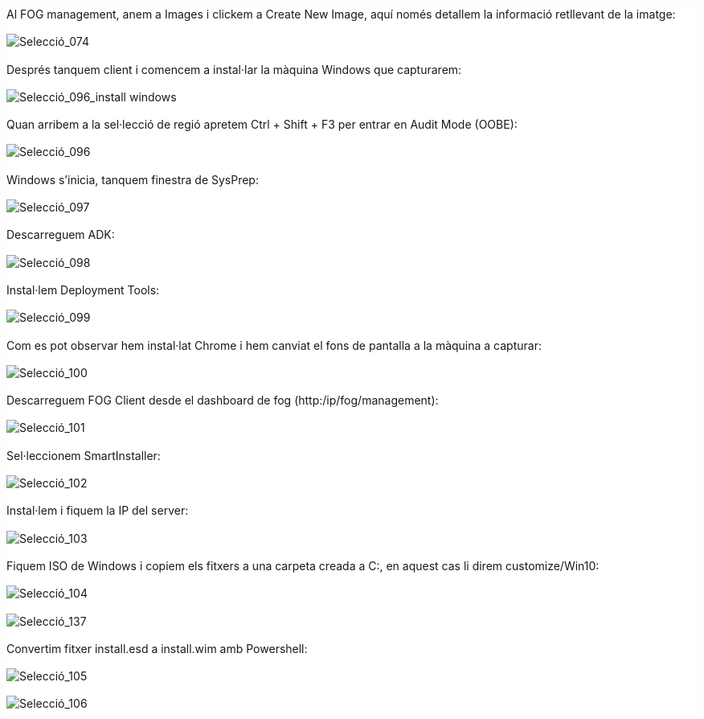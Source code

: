 Al FOG management, anem a Images i clickem a Create New Image, aquí només detallem la informació retllevant de la imatge:

![Selecció_074](https://github.com/EricQC94/MP01-Documentacio/assets/113598440/fc9418f8-a5f3-408a-b788-638a643f704e)

Després tanquem client i comencem a instal·lar la màquina Windows que capturarem:

![Selecció_096_install windows](https://github.com/EricQC94/MP01-Documentacio/assets/113598440/1162b2a6-1178-4937-b0a9-bb1492a371ac)

Quan arribem a la sel·lecció de regió apretem Ctrl + Shift + F3 per entrar en Audit Mode (OOBE):

![Selecció_096](https://github.com/EricQC94/MP01-Documentacio/assets/113598440/4826daa9-dc9f-4b0a-bd37-280de6092024)

Windows s’inicia, tanquem finestra de SysPrep:

![Selecció_097](https://github.com/EricQC94/MP01-Documentacio/assets/113598440/e1e722d4-5c41-4c16-a952-14b0d1def305)

Descarreguem ADK:

![Selecció_098](https://github.com/EricQC94/MP01-Documentacio/assets/113598440/6432b411-5740-4a8a-b8f1-0cc7d20efda0)

Instal·lem Deployment Tools:

![Selecció_099](https://github.com/EricQC94/MP01-Documentacio/assets/113598440/424db2eb-8bda-4a32-b119-d33e763f3d8a)

Com es pot observar hem instal·lat Chrome i hem canviat el fons de pantalla a la màquina a capturar:

![Selecció_100](https://github.com/EricQC94/MP01-Documentacio/assets/113598440/5072b9ab-39ae-430c-94f5-ed462df508fa)

Descarreguem FOG Client desde el dashboard de fog (http:/ip/fog/management):

![Selecció_101](https://github.com/EricQC94/MP01-Documentacio/assets/113598440/ed84d79d-ec5d-42e7-85d8-5e35a2a87df1)

Sel·leccionem SmartInstaller:

![Selecció_102](https://github.com/EricQC94/MP01-Documentacio/assets/113598440/f96001a9-41f7-4491-8978-e977a4544d7c)

Instal·lem i fiquem la IP del server:

![Selecció_103](https://github.com/EricQC94/MP01-Documentacio/assets/113598440/b4a9edcf-a633-431f-8198-a7eaece70b5e)

Fiquem ISO de Windows i copiem els fitxers a una carpeta creada a C:, en aquest cas li direm customize/Win10:

![Selecció_104](https://github.com/EricQC94/MP01-Documentacio/assets/113598440/799ed79e-a3bd-41b8-bb39-f3043e418038)


![Selecció_137](https://github.com/EricQC94/MP01-Documentacio/assets/113598440/4174b62a-19bf-4b04-9383-1b51c147de10)

Convertim fitxer install.esd a install.wim amb Powershell:

![Selecció_105](https://github.com/EricQC94/MP01-Documentacio/assets/113598440/4bd974ef-d079-4b6a-a2ad-004f084e4d56)

![Selecció_106](https://github.com/EricQC94/MP01-Documentacio/assets/113598440/dc06c5be-944a-49e4-ba59-512c6e5fa2c4)
